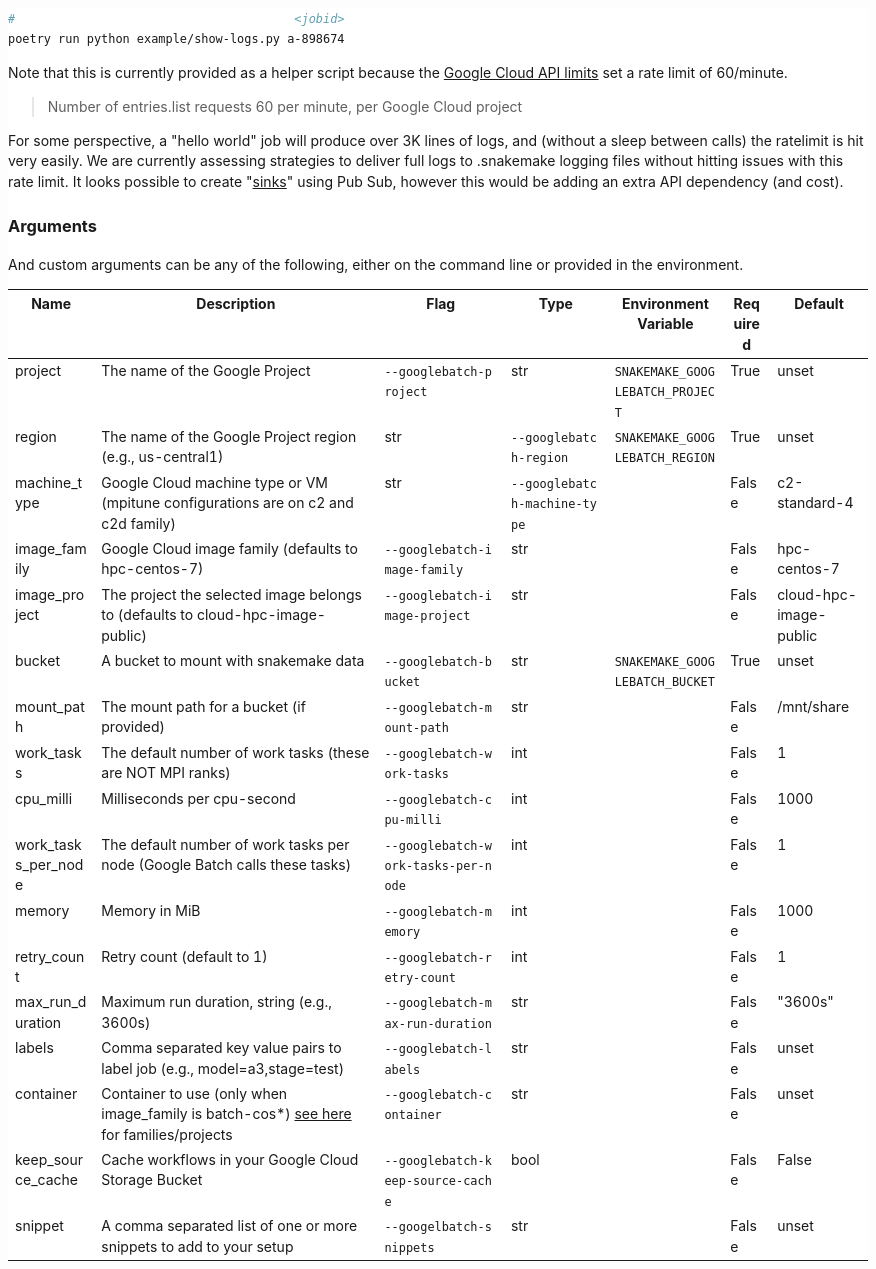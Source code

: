 ```bash
#                                       <jobid>
poetry run python example/show-logs.py a-898674
```

Note that this is currently provided as a helper script because the [Google Cloud API limits](https://cloud.google.com/logging/quotas#api-limits)
set a rate limit of 60/minute. 

> Number of entries.list requests 60 per minute, per Google Cloud project

For some perspective, a "hello world" job will produce over 3K lines of logs, and (without a sleep between calls)
the ratelimit is hit very easily. We are currently assessing strategies to deliver full logs to .snakemake logging files
without hitting issues with this rate limit. It looks possible to create "[sinks](https://cloud.google.com/logging/docs/routing/overview#sinks)" using
Pub Sub, however this would be adding an extra API dependency (and cost). 

### Arguments

And custom arguments can be any of the following, either on the command line or provided in the environment.

| Name | Description | Flag | Type | Environment Variable | Required | Default |
|------|-------------|------|------|----------------------|----------|---------|
| project | The name of the Google Project | `--googlebatch-project` | str | `SNAKEMAKE_GOOGLEBATCH_PROJECT` | True |  unset |
| region | The name of the Google Project region (e.g., us-central1) | str | `--googlebatch-region` |`SNAKEMAKE_GOOGLEBATCH_REGION` | True | unset |
| machine_type | Google Cloud machine type or VM (mpitune configurations are on c2 and c2d family) | str | `--googlebatch-machine-type` | | False | c2-standard-4 |
| image_family | Google Cloud image family (defaults to hpc-centos-7) | `--googlebatch-image-family` | str | | False | hpc-centos-7 |
| image_project | The project the selected image belongs to (defaults to cloud-hpc-image-public) | `--googlebatch-image-project` | str | | False | cloud-hpc-image-public |
| bucket | A bucket to mount with snakemake data | `--googlebatch-bucket` | str | `SNAKEMAKE_GOOGLEBATCH_BUCKET` | True |  unset |
| mount_path | The mount path for a bucket (if provided) | `--googlebatch-mount-path` | str | | False | /mnt/share |
| work_tasks | The default number of work tasks (these are NOT MPI ranks) | `--googlebatch-work-tasks` | int | | False | 1 |
| cpu_milli | Milliseconds per cpu-second | `--googlebatch-cpu-milli` | int | | False | 1000 |
| work_tasks_per_node | The default number of work tasks per node (Google Batch calls these tasks) | `--googlebatch-work-tasks-per-node` | int | | False | 1 |
| memory | Memory in MiB | `--googlebatch-memory` | int | | False | 1000 |
| retry_count | Retry count (default to 1) | `--googlebatch-retry-count` | int | | False | 1 |
| max_run_duration | Maximum run duration, string (e.g., 3600s) | `--googlebatch-max-run-duration` | str | | False | "3600s" |
| labels | Comma separated key value pairs to label job (e.g., model=a3,stage=test) |`--googlebatch-labels` | str | | False | unset|
| container | Container to use (only when image_family is batch-cos*) [see here](https://cloud.google.com/batch/docs/vm-os-environment-overview#supported_vm_os_images) for families/projects | `--googlebatch-container` | str | | False | unset|
| keep_source_cache | Cache workflows in your Google Cloud Storage Bucket | `--googlebatch-keep-source-cache` | bool | | False | False |
| snippet | A comma separated list of one or more snippets to add to your setup | `--googelbatch-snippets` | str | | False | unset |
